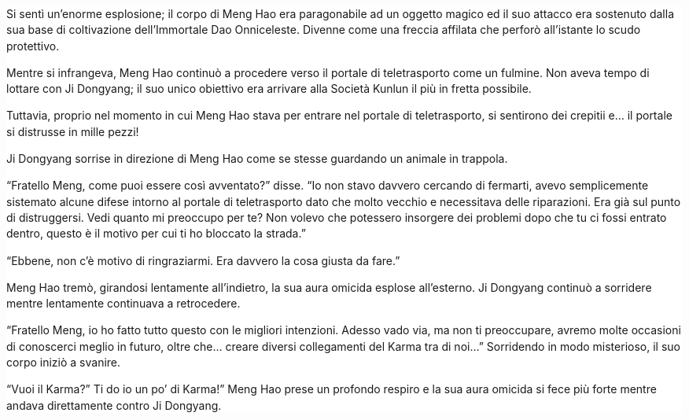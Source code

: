 
Si sentì un’enorme esplosione; il corpo di Meng Hao era paragonabile ad un oggetto magico ed il suo attacco era sostenuto dalla sua base di coltivazione dell’Immortale Dao Onniceleste. Divenne come una freccia affilata che perforò all’istante lo scudo protettivo.






Mentre si infrangeva, Meng Hao continuò a procedere verso il portale di teletrasporto come un fulmine. Non aveva tempo di lottare con Ji Dongyang; il suo unico obiettivo era arrivare alla Società Kunlun il più in fretta possibile.






Tuttavia, proprio nel momento in cui Meng Hao stava per entrare nel portale di teletrasporto, si sentirono dei crepitii e… il portale si distrusse in mille pezzi!






Ji Dongyang sorrise in direzione di Meng Hao come se stesse guardando un animale in trappola.






“Fratello Meng, come puoi essere così avventato?” disse. “Io non stavo davvero cercando di fermarti, avevo semplicemente sistemato alcune difese intorno al portale di teletrasporto dato che molto vecchio e necessitava delle riparazioni. Era già sul punto di distruggersi. Vedi quanto mi preoccupo per te? Non volevo che potessero insorgere dei problemi dopo che tu ci fossi entrato dentro, questo è il motivo per cui ti ho bloccato la strada.”






“Ebbene, non c’è motivo di ringraziarmi. Era davvero la cosa giusta da fare.”






Meng Hao tremò, girandosi lentamente all’indietro, la sua aura omicida esplose all’esterno. Ji Dongyang continuò a sorridere mentre lentamente continuava a retrocedere.






“Fratello Meng, io ho fatto tutto questo con le migliori intenzioni. Adesso vado via, ma non ti preoccupare, avremo molte occasioni di conoscerci meglio in futuro, oltre che… creare diversi collegamenti del Karma tra di noi…” Sorridendo in modo misterioso, il suo corpo iniziò a svanire.






“Vuoi il Karma?” Ti do io un po’ di Karma!” Meng Hao prese un profondo respiro e la sua aura omicida si fece più forte mentre andava direttamente contro Ji Dongyang.


